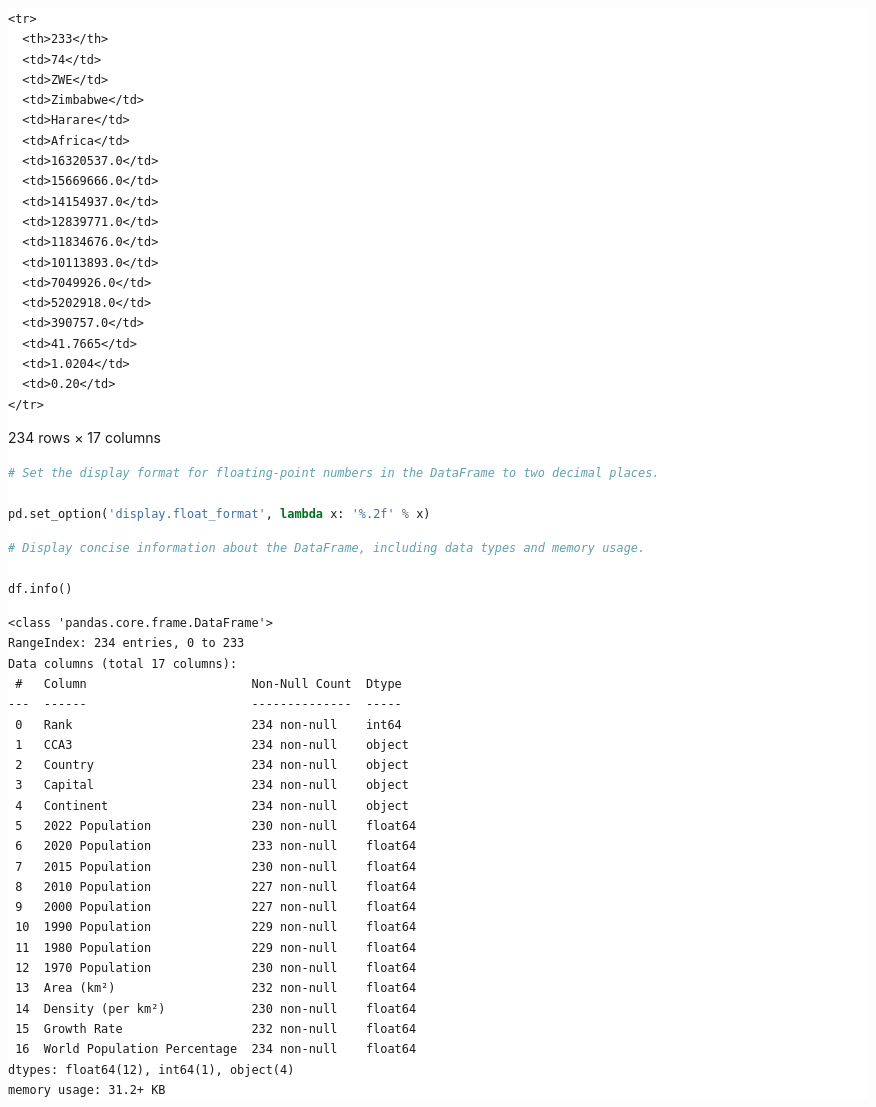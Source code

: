    <tr>
      <th>233</th>
      <td>74</td>
      <td>ZWE</td>
      <td>Zimbabwe</td>
      <td>Harare</td>
      <td>Africa</td>
      <td>16320537.0</td>
      <td>15669666.0</td>
      <td>14154937.0</td>
      <td>12839771.0</td>
      <td>11834676.0</td>
      <td>10113893.0</td>
      <td>7049926.0</td>
      <td>5202918.0</td>
      <td>390757.0</td>
      <td>41.7665</td>
      <td>1.0204</td>
      <td>0.20</td>
    </tr>
  </tbody>
</table>
<p>234 rows × 17 columns</p>
</div>




```python
# Set the display format for floating-point numbers in the DataFrame to two decimal places.

pd.set_option('display.float_format', lambda x: '%.2f' % x)
```


```python
# Display concise information about the DataFrame, including data types and memory usage.

df.info()
```

    <class 'pandas.core.frame.DataFrame'>
    RangeIndex: 234 entries, 0 to 233
    Data columns (total 17 columns):
     #   Column                       Non-Null Count  Dtype  
    ---  ------                       --------------  -----  
     0   Rank                         234 non-null    int64  
     1   CCA3                         234 non-null    object 
     2   Country                      234 non-null    object 
     3   Capital                      234 non-null    object 
     4   Continent                    234 non-null    object 
     5   2022 Population              230 non-null    float64
     6   2020 Population              233 non-null    float64
     7   2015 Population              230 non-null    float64
     8   2010 Population              227 non-null    float64
     9   2000 Population              227 non-null    float64
     10  1990 Population              229 non-null    float64
     11  1980 Population              229 non-null    float64
     12  1970 Population              230 non-null    float64
     13  Area (km²)                   232 non-null    float64
     14  Density (per km²)            230 non-null    float64
     15  Growth Rate                  232 non-null    float64
     16  World Population Percentage  234 non-null    float64
    dtypes: float64(12), int64(1), object(4)
    memory usage: 31.2+ KB
    
